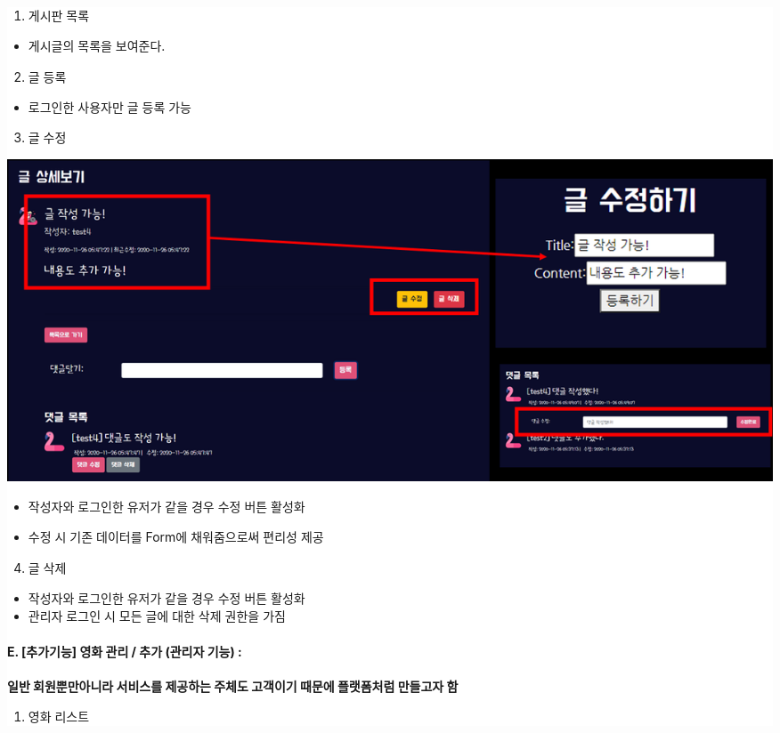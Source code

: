 1) 게시판 목록

* 게시글의 목록을 보여준다.

  

2) 글 등록

* 로그인한 사용자만 글 등록 가능





3) 글 수정

![image-20201127121028686](images/image-20201127121028686.png)

* 작성자와 로그인한 유저가 같을 경우 수정 버튼 활성화

* 수정 시 기존 데이터를 Form에 채워줌으로써 편리성 제공

  

4) 글 삭제

* 작성자와 로그인한 유저가 같을 경우 수정 버튼 활성화
* 관리자 로그인 시 모든 글에 대한 삭제 권한을 가짐





#### E. [추가기능] 영화 관리 / 추가 (관리자 기능) : 

**일반 회원뿐만아니라 서비스를 제공하는 주체도 고객이기 때문에 플랫폼처럼 만들고자 함**



1) 영화 리스트
